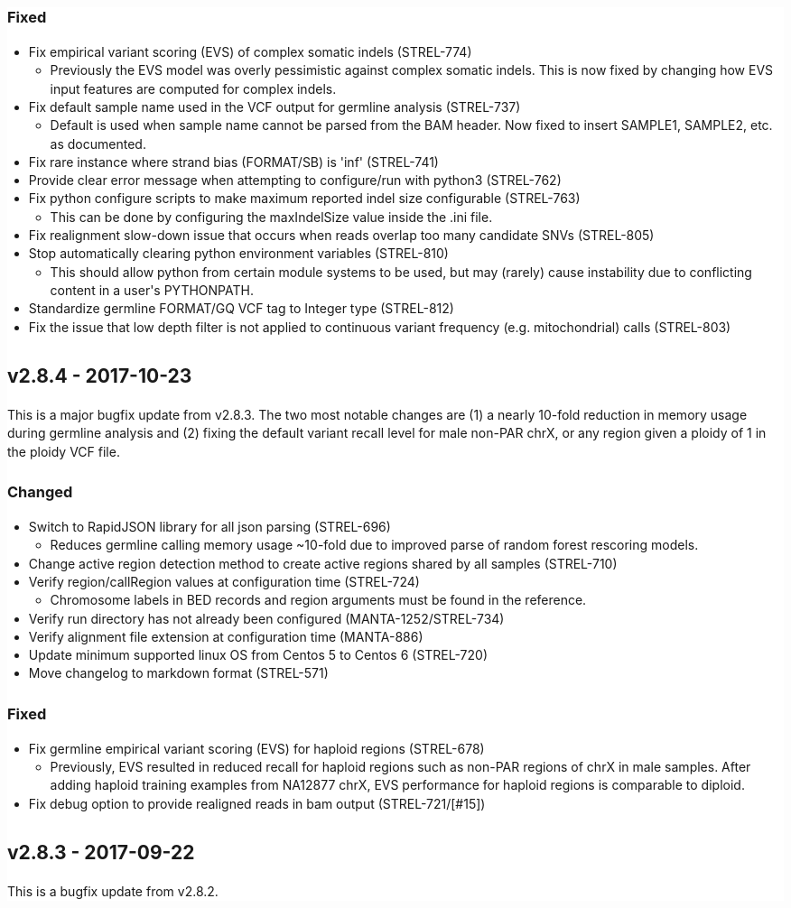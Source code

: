 ### Fixed
- Fix empirical variant scoring (EVS) of complex somatic indels (STREL-774)
  - Previously the EVS model was overly pessimistic against complex somatic indels. This is now fixed by changing how EVS input features are computed for complex indels.
- Fix default sample name used in the VCF output for germline analysis (STREL-737)
  - Default is used when sample name cannot be parsed from the BAM header. Now fixed to insert SAMPLE1, SAMPLE2, etc. as documented.
- Fix rare instance where strand bias (FORMAT/SB) is 'inf' (STREL-741)
- Provide clear error message when attempting to configure/run with python3 (STREL-762)
- Fix python configure scripts to make maximum reported indel size configurable (STREL-763)
  - This can be done by configuring the maxIndelSize value inside the .ini file.
- Fix realignment slow-down issue that occurs when reads overlap too many candidate SNVs (STREL-805)
- Stop automatically clearing python environment variables (STREL-810)
  - This should allow python from certain module systems to be used, but may (rarely) cause instability due to conflicting content in a user's PYTHONPATH.
- Standardize germline FORMAT/GQ VCF tag to Integer type (STREL-812)
- Fix the issue that low depth filter is not applied to continuous variant frequency (e.g. mitochondrial) calls (STREL-803)

## v2.8.4 - 2017-10-23

This is a major bugfix update from v2.8.3. The two most notable changes are (1) a nearly 10-fold
reduction in memory usage during germline analysis and (2) fixing the default variant recall level
for male non-PAR chrX, or any region given a ploidy of 1 in the ploidy VCF file.

### Changed
- Switch to RapidJSON library for all json parsing (STREL-696)
  - Reduces germline calling memory usage ~10-fold due to improved parse of random forest rescoring models.
- Change active region detection method to create active regions shared by all samples (STREL-710)
- Verify region/callRegion values at configuration time (STREL-724)
  - Chromosome labels in BED records and region arguments must be found in the reference.
- Verify run directory has not already been configured (MANTA-1252/STREL-734)
- Verify alignment file extension at configuration time (MANTA-886)
- Update minimum supported linux OS from Centos 5 to Centos 6 (STREL-720)
- Move changelog to markdown format (STREL-571)

### Fixed
- Fix germline empirical variant scoring (EVS) for haploid regions (STREL-678)
  - Previously, EVS resulted in reduced recall for haploid regions such as non-PAR regions of chrX in male samples.
    After adding haploid training examples from NA12877 chrX, EVS performance for haploid regions is comparable to diploid.
- Fix debug option to provide realigned reads in bam output (STREL-721/[#15])

## v2.8.3 - 2017-09-22

This is a bugfix update from v2.8.2.
